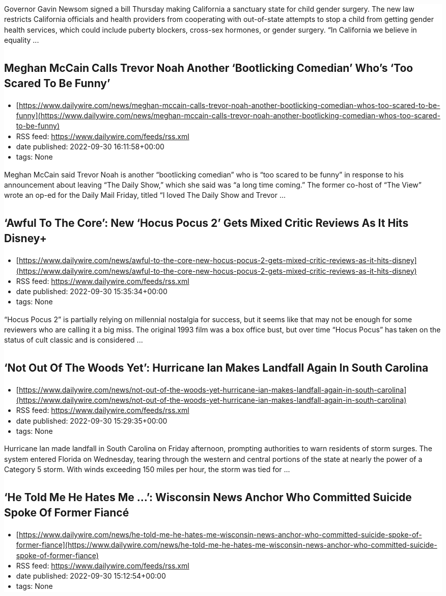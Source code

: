 Governor Gavin Newsom signed a bill Thursday making California a sanctuary state for child gender surgery. The new law restricts California officials and health providers from cooperating with out-of-state attempts to stop a child from getting gender health services, which could include puberty blockers, cross-sex hormones, or gender surgery. “In California we believe in equality ...

## Meghan McCain Calls Trevor Noah Another ‘Bootlicking Comedian’ Who’s ‘Too Scared To Be Funny’
 - [https://www.dailywire.com/news/meghan-mccain-calls-trevor-noah-another-bootlicking-comedian-whos-too-scared-to-be-funny](https://www.dailywire.com/news/meghan-mccain-calls-trevor-noah-another-bootlicking-comedian-whos-too-scared-to-be-funny)
 - RSS feed: https://www.dailywire.com/feeds/rss.xml
 - date published: 2022-09-30 16:11:58+00:00
 - tags: None

Meghan McCain said Trevor Noah is another &#8220;bootlicking comedian&#8221; who is &#8220;too scared to be funny&#8221; in response to his announcement about leaving &#8220;The Daily Show,&#8221; which she said was &#8220;a long time coming.&#8221; The former co-host of &#8220;The View&#8221; wrote an op-ed for the Daily Mail Friday, titled &#8220;I loved The Daily Show and Trevor ...

## ‘Awful To The Core’: New ‘Hocus Pocus 2’ Gets Mixed Critic Reviews As It Hits Disney+
 - [https://www.dailywire.com/news/awful-to-the-core-new-hocus-pocus-2-gets-mixed-critic-reviews-as-it-hits-disney](https://www.dailywire.com/news/awful-to-the-core-new-hocus-pocus-2-gets-mixed-critic-reviews-as-it-hits-disney)
 - RSS feed: https://www.dailywire.com/feeds/rss.xml
 - date published: 2022-09-30 15:35:34+00:00
 - tags: None

“Hocus Pocus 2” is partially relying on millennial nostalgia for success, but it seems like that may not be enough for some reviewers who are calling it a big miss. The original 1993 film was a box office bust, but over time “Hocus Pocus” has taken on the status of cult classic and is considered ...

## ‘Not Out Of The Woods Yet’: Hurricane Ian Makes Landfall Again In South Carolina
 - [https://www.dailywire.com/news/not-out-of-the-woods-yet-hurricane-ian-makes-landfall-again-in-south-carolina](https://www.dailywire.com/news/not-out-of-the-woods-yet-hurricane-ian-makes-landfall-again-in-south-carolina)
 - RSS feed: https://www.dailywire.com/feeds/rss.xml
 - date published: 2022-09-30 15:29:35+00:00
 - tags: None

Hurricane Ian made landfall in South Carolina on Friday afternoon, prompting authorities to warn residents of storm surges. The system entered Florida on Wednesday, tearing through the western and central portions of the state at nearly the power of a Category 5 storm. With winds exceeding 150 miles per hour, the storm was tied for ...

## ‘He Told Me He Hates Me …’: Wisconsin News Anchor Who Committed Suicide Spoke Of Former Fiancé
 - [https://www.dailywire.com/news/he-told-me-he-hates-me-wisconsin-news-anchor-who-committed-suicide-spoke-of-former-fiance](https://www.dailywire.com/news/he-told-me-he-hates-me-wisconsin-news-anchor-who-committed-suicide-spoke-of-former-fiance)
 - RSS feed: https://www.dailywire.com/feeds/rss.xml
 - date published: 2022-09-30 15:12:54+00:00
 - tags: None
